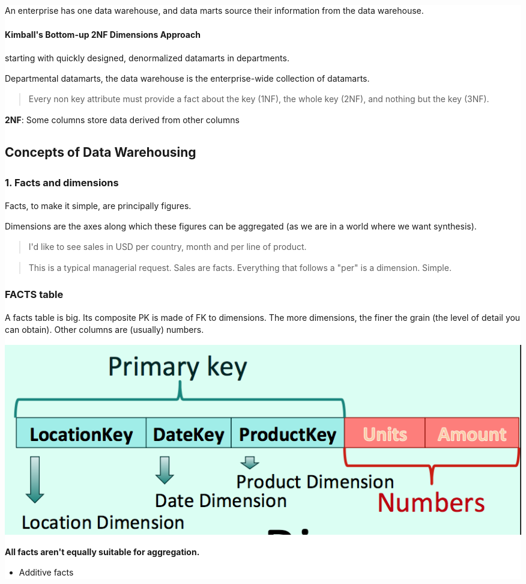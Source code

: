 An enterprise has one data warehouse, and data marts source their information from the data warehouse.

#### Kimball's Bottom-up 2NF Dimensions Approach

starting with quickly designed, denormalized datamarts in departments.

Departmental datamarts, the data warehouse is the enterprise-wide collection of datamarts.

> Every non key attribute must provide a fact about the key (1NF), the whole key (2NF), and nothing but the key (3NF).

**2NF**: Some columns store data derived from other columns

## Concepts of Data Warehousing

### 1. Facts and dimensions

Facts, to make it simple, are principally figures.

Dimensions are the axes along which these figures can be aggregated (as we are in a world where we want synthesis).

> I'd like to see sales in USD per country, month and per line of product.

> This is a typical managerial request. Sales are facts. Everything that follows a "per" is a dimension. Simple.

### FACTS table

A facts table is big. Its composite PK is made of FK to dimensions. The more dimensions, the finer the grain (the level of detail you can obtain). Other columns are (usually) numbers.

![](data-warehousing/facts.png)

**All facts aren't equally suitable for aggregation.**

- Additive facts
